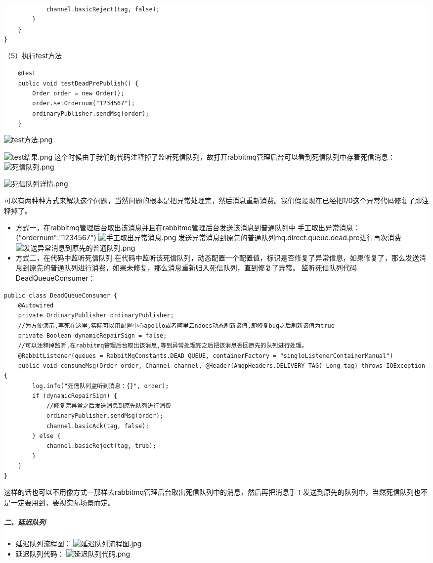 ```
            channel.basicReject(tag, false);
        }
    }
}
```
（5）执行test方法
```
    @Test
    public void testDeadPrePublish() {
        Order order = new Order();
        order.setOrdernum("1234567");
        ordinaryPublisher.sendMsg(order);
    }
```
![test方法.png](https://upload-images.jianshu.io/upload_images/17109776-e4e44b4d6368dfbc.png?imageMogr2/auto-orient/strip%7CimageView2/2/w/1240)

![test结果.png](https://upload-images.jianshu.io/upload_images/17109776-0efdeb54c4010643.png?imageMogr2/auto-orient/strip%7CimageView2/2/w/1240)
这个时候由于我们的代码注释掉了监听死信队列，故打开rabbitmq管理后台可以看到死信队列中存着死信消息：
![死信队列.png](https://upload-images.jianshu.io/upload_images/17109776-0c197b4bfd47c435.png?imageMogr2/auto-orient/strip%7CimageView2/2/w/1240)

![死信队列详情.png](https://upload-images.jianshu.io/upload_images/17109776-862dd745882a2004.png?imageMogr2/auto-orient/strip%7CimageView2/2/w/1240)

可以有两种种方式来解决这个问题，当然问题的根本是把异常处理完，然后消息重新消费。我们假设现在已经把1/0这个异常代码修复了即注释掉了。
- 方式一，在rabbitmq管理后台取出该消息并且在rabbitmq管理后台发送该消息到普通队列中
  手工取出异常消息：{"ordernum":"1234567"}
  ![手工取出异常消息.png](https://upload-images.jianshu.io/upload_images/17109776-ba353de10d95aa85.png?imageMogr2/auto-orient/strip%7CimageView2/2/w/1240)
  发送异常消息到原先的普通队列mq.direct.queue.dead.pre进行再次消费
  ![发送异常消息到原先的普通队列.png](https://upload-images.jianshu.io/upload_images/17109776-da467b3a55b75a32.png?imageMogr2/auto-orient/strip%7CimageView2/2/w/1240)
- 方式二，在代码中监听死信队列
  在代码中监听该死信队列，动态配置一个配置值，标识是否修复了异常信息，如果修复了，那么发送消息到原先的普通队列进行消费，如果未修复，那么消息重新归入死信队列，直到修复了异常。
  监听死信队列代码DeadQueueConsumer：
```
public class DeadQueueConsumer {
    @Autowired
    private OrdinaryPublisher ordinaryPublisher;
    //为方便演示,写死在这里,实际可以用配置中心apollo或者阿里云naocs动态刷新该值,即修复bug之后刷新该值为true
    private Boolean dynamicRepairSign = false;
    //可以注释掉监听,在rabbitmq管理后台取出该消息,等到异常处理完之后把该消息丢回原先的队列进行处理。
    @RabbitListener(queues = RabbitMqConstants.DEAD_QUEUE, containerFactory = "singleListenerContainerManual")
    public void consumeMsg(Order order, Channel channel, @Header(AmqpHeaders.DELIVERY_TAG) Long tag) throws IOException {
        log.info("死信队列监听到消息：{}", order);
        if (dynamicRepairSign) {
            //修复完异常之后发送消息到原先队列进行消费
            ordinaryPublisher.sendMsg(order);
            channel.basicAck(tag, false);
        } else {
            channel.basicReject(tag, true);
        }
    }
}
```
这样的话也可以不用像方式一那样去rabbitmq管理后台取出死信队列中的消息，然后再把消息手工发送到原先的队列中，当然死信队列也不是一定要用到，要视实际场景而定。
##### 二、延迟队列
- 延迟队列流程图：
  ![延迟队列流程图.jpg](https://upload-images.jianshu.io/upload_images/17109776-8f0e0a3cbcedbdab.jpg?imageMogr2/auto-orient/strip%7CimageView2/2/w/1240)
- 延迟队列代码：
  ![延迟队列代码.png](https://upload-images.jianshu.io/upload_images/17109776-9781efa6e4ee79a7.png?imageMogr2/auto-orient/strip%7CimageView2/2/w/1240)
